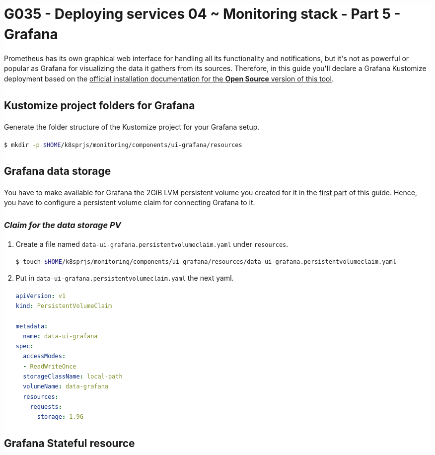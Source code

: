 # G035 - Deploying services 04 ~ Monitoring stack - Part 5 - Grafana

Prometheus has its own graphical web interface for handling all its functionality and notifications, but it's not as powerful or popular as Grafana for visualizing the data it gathers from its sources. Therefore, in this guide you'll declare a Grafana Kustomize deployment based on the [official installation documentation for the **Open Source** version of this tool](https://grafana.com/docs/grafana/latest/installation/kubernetes/).

## Kustomize project folders for Grafana

Generate the folder structure of the Kustomize project for your Grafana setup.

~~~bash
$ mkdir -p $HOME/k8sprjs/monitoring/components/ui-grafana/resources
~~~

## Grafana data storage

You have to make available for Grafana the 2GiB LVM persistent volume you created for it in the [first part](G035%20-%20Deploying%20services%2004%20~%20Monitoring%20stack%20-%20Part%201%20-%20Outlining%20setup%20and%20arranging%20storage.md#lvm-storage-set-up) of this guide. Hence, you have to configure a persistent volume claim for connecting Grafana to it.

### _Claim for the data storage PV_

1. Create a file named `data-ui-grafana.persistentvolumeclaim.yaml` under `resources`.

    ~~~bash
    $ touch $HOME/k8sprjs/monitoring/components/ui-grafana/resources/data-ui-grafana.persistentvolumeclaim.yaml
    ~~~

2. Put in `data-ui-grafana.persistentvolumeclaim.yaml` the next yaml.

    ~~~yaml
    apiVersion: v1
    kind: PersistentVolumeClaim

    metadata:
      name: data-ui-grafana
    spec:
      accessModes:
      - ReadWriteOnce
      storageClassName: local-path
      volumeName: data-grafana
      resources:
        requests:
          storage: 1.9G
    ~~~

## Grafana Stateful resource
